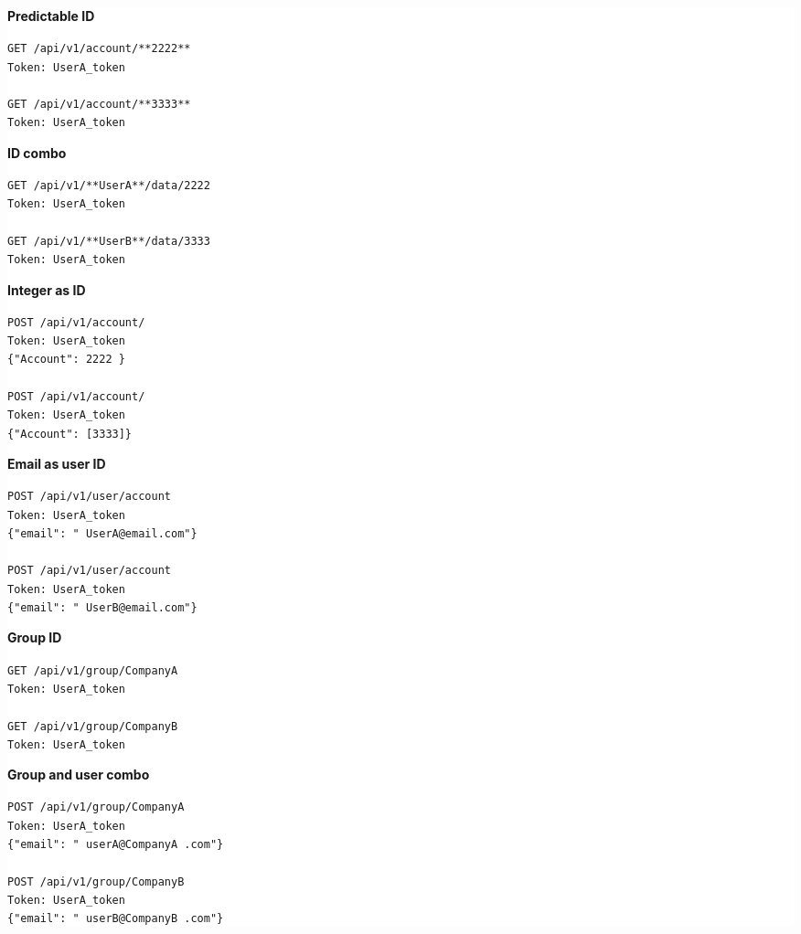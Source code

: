 **Predictable ID**

```
GET /api/v1/account/**2222**
Token: UserA_token

GET /api/v1/account/**3333**
Token: UserA_token
```

**ID combo**

```
GET /api/v1/**UserA**/data/2222
Token: UserA_token

GET /api/v1/**UserB**/data/3333
Token: UserA_token
```

**Integer as ID**

```
POST /api/v1/account/
Token: UserA_token
{"Account": 2222 }

POST /api/v1/account/
Token: UserA_token
{"Account": [3333]}
```

**Email as user ID**

```
POST /api/v1/user/account
Token: UserA_token
{"email": " UserA@email.com"}

POST /api/v1/user/account
Token: UserA_token
{"email": " UserB@email.com"}
```

**Group ID**

```
GET /api/v1/group/CompanyA
Token: UserA_token

GET /api/v1/group/CompanyB
Token: UserA_token
```

**Group and user combo**

```
POST /api/v1/group/CompanyA
Token: UserA_token
{"email": " userA@CompanyA .com"}

POST /api/v1/group/CompanyB
Token: UserA_token
{"email": " userB@CompanyB .com"}
```
